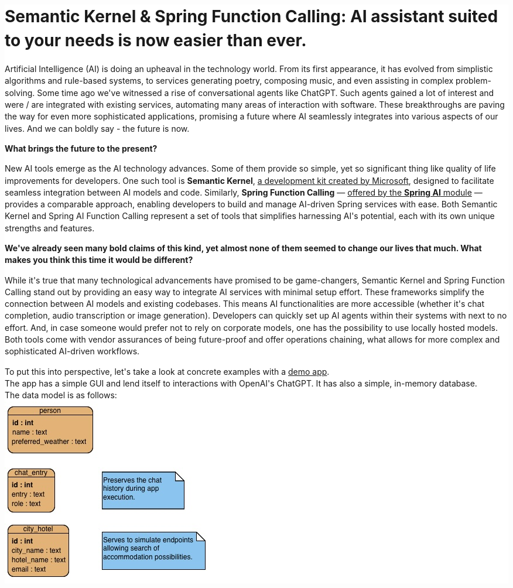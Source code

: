 # Semantic Kernel & Spring Function Calling: AI assistant suited to your needs is now easier than ever.
Artificial Intelligence (AI) is doing an upheaval in the technology world. From its first appearance, it has evolved from simplistic algorithms and rule-based systems, to services generating poetry, composing music, and even assisting in complex problem-solving. Some time ago we've witnessed a rise of conversational agents like ChatGPT. Such agents gained a lot of interest and were / are integrated with existing services, automating many areas of interaction with software. These breakthroughs are paving the way for even more sophisticated applications, promising a future where AI seamlessly integrates into various aspects of our lives. And we can boldly say - the future is now.

**What brings the future to the present?**

New AI tools emerge as the AI technology advances. Some of them provide so simple, yet so significant thing like quality of life improvements for developers. One such tool is **Semantic Kernel**, [a development kit created by Microsoft](https://learn.microsoft.com/en-us/semantic-kernel/overview/), designed to facilitate seamless integration between AI models and code. Similarly, **Spring Function Calling** — [offered by the **Spring AI** module](https://docs.spring.io/spring-ai/reference/api/chat/functions/openai-chat-functions.html) — provides a comparable approach, enabling developers to build and manage AI-driven Spring services with ease. Both Semantic Kernel and Spring AI Function Calling represent a set of tools that simplifies harnessing AI's potential, each with its own unique strengths and features. 

**We've already seen many bold claims of this kind, yet almost none of them seemed to change our lives that much. What makes you think this time it would be different?**

While it's true that many technological advancements have promised to be game-changers, Semantic Kernel and Spring Function Calling stand out by providing an easy way to integrate AI services with minimal setup effort. These frameworks simplify the connection between AI models and existing codebases. This means AI functionalities are more accessible (whether it's chat completion, audio transcription or image generation). Developers can quickly set up AI agents within their systems with next to no effort. And, in case someone would prefer not to rely on corporate models, one has the possibility to use locally hosted models. Both tools come with vendor assurances of being future-proof and offer operations chaining, what allows for more complex and sophisticated AI-driven workflows.

To put this into perspective, let's take a look at concrete examples with a [demo app](https://github.com/ddzikon/semantic-kernel-demo).  
The app has a simple GUI and lend itself to interactions with OpenAI's ChatGPT. It has also a simple, in-memory database.  
The data model is as follows:  
![data model](data_model.jpg)
